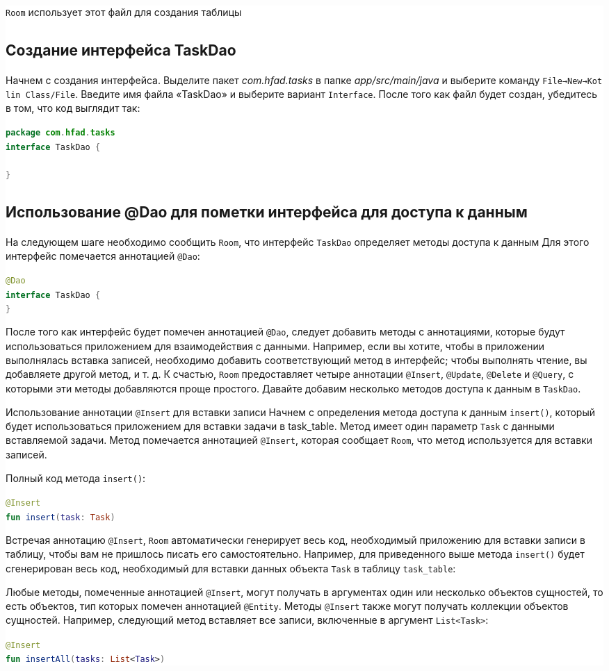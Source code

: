 ```Room``` использует этот файл для создания таблицы
## Создание интерфейса TaskDao
Начнем с создания интерфейса. Выделите пакет *com.hfad.tasks* в папке *app/src/main/java* и выберите команду ```File→New→Kotlin Class/File```. Введите имя файла «TaskDao» и выберите вариант ```Interface```.
После того как файл будет создан, убедитесь в том, что код выглядит так:

```kotlin
package com.hfad.tasks
interface TaskDao {

}
```
## Использование @Dao для пометки интерфейса для доступа к данным
На следующем шаге необходимо сообщить ```Room```, что интерфейс ```TaskDao``` определяет методы доступа к данным Для этого интерфейс помечается аннотацией ```@Dao```:

```kotlin
@Dao
interface TaskDao {
}
```
После того как интерфейс будет помечен аннотацией ```@Dao```, следует добавить
методы с аннотациями, которые будут использоваться приложением для
взаимодействия с данными. Например, если вы хотите, чтобы в приложении
выполнялась вставка записей, необходимо добавить соответствующий метод
в интерфейс; чтобы выполнять чтение, вы добавляете другой метод, и т. д.
К счастью, ```Room``` предоставляет четыре аннотации ```@Insert```, ```@Update```,
```@Delete``` и ```@Query```, с которыми эти методы добавляются проще простого.
Давайте добавим несколько методов доступа к данным в ```TaskDao```.

Использование аннотации ```@Insert``` для вставки записи
Начнем с определения метода доступа к данным ```insert()```, который
будет использоваться приложением для вставки задачи в task_table.
Метод имеет один параметр ```Task``` с данными вставляемой задачи.
Метод помечается аннотацией ```@Insert```, которая сообщает ```Room```,
что метод используется для вставки записей.

Полный код метода ```insert()```: 

```kotlin
@Insert
fun insert(task: Task)
```
Встречая аннотацию ```@Insert```, ```Room``` автоматически генерирует весь
код, необходимый приложению для вставки записи в таблицу, чтобы
вам не пришлось писать его самостоятельно. Например, для приведенного выше метода ```insert()``` будет сгенерирован весь код, необходимый для вставки данных объекта ```Task``` в таблицу ```task_table```:

Любые методы, помеченные аннотацией ```@Insert```, могут получать в аргументах один
или несколько объектов сущностей, то есть объектов, тип которых помечен аннотацией
```@Entity```. Методы ```@Insert``` также могут получать коллекции объектов сущностей. Например, следующий метод вставляет все записи, включенные в аргумент ```List<Task>```:

```kotlin
@Insert
fun insertAll(tasks: List<Task>)
```
